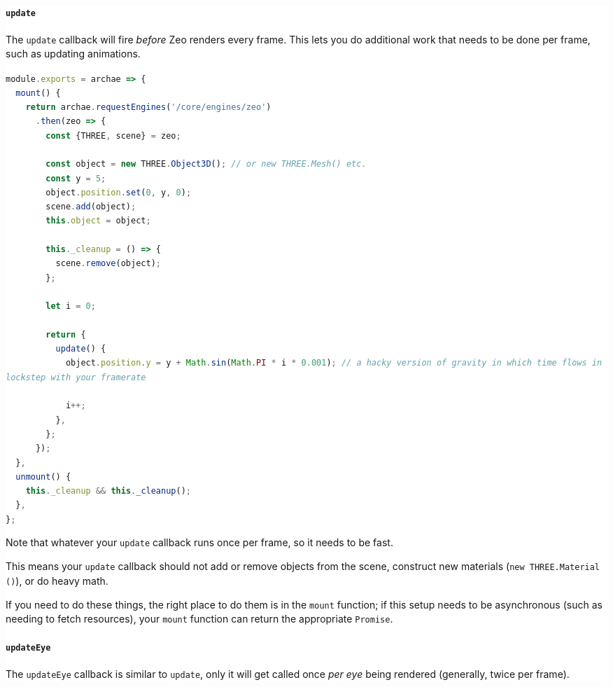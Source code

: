 #### `update`

The `update` callback will fire _before_ Zeo renders every frame. This lets you do additional work that needs to be done per frame, such as updating animations.

```js
module.exports = archae => {
  mount() {
    return archae.requestEngines('/core/engines/zeo')
      .then(zeo => {
        const {THREE, scene} = zeo;

        const object = new THREE.Object3D(); // or new THREE.Mesh() etc.
        const y = 5;
        object.position.set(0, y, 0);
        scene.add(object);
        this.object = object;

        this._cleanup = () => {
          scene.remove(object);
        };

        let i = 0;

        return {
          update() {
            object.position.y = y + Math.sin(Math.PI * i * 0.001); // a hacky version of gravity in which time flows in lockstep with your framerate

            i++;
          },
        };
      });
  },
  unmount() {
    this._cleanup && this._cleanup();
  },
};
```

Note that whatever your `update` callback runs once per frame, so it needs to be fast.

This means your `update` callback should not add or remove objects from the scene, construct new materials (`new THREE.Material()`), or do heavy math.

If you need to do these things, the right place to do them is in the `mount` function; if this setup needs to be asynchronous (such as needing to fetch resources), your `mount` function can return the appropriate `Promise`.

#### `updateEye`

The `updateEye` callback is similar to `update`, only it will get called once _per eye_ being rendered (generally, twice per frame).
